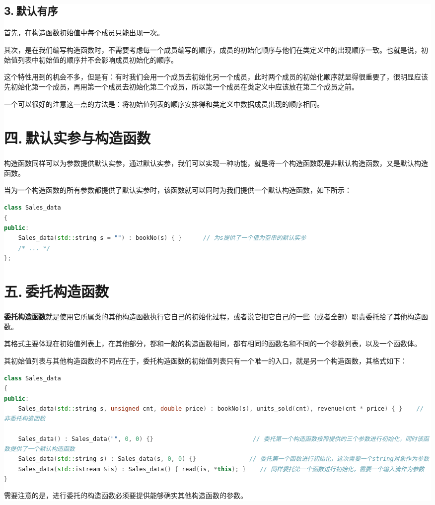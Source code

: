 

## 3. 默认有序

首先，在构造函数初始值中每个成员只能出现一次。

其次，是在我们编写构造函数时，不需要考虑每一个成员编写的顺序，成员的初始化顺序与他们在类定义中的出现顺序一致。也就是说，初始值列表中初始值的顺序并不会影响成员初始化的顺序。

这个特性用到的机会不多，但是有：有时我们会用一个成员去初始化另一个成员，此时两个成员的初始化顺序就显得很重要了，很明显应该先初始化第一个成员，再用第一个成员去初始化第二个成员，所以第一个成员在类定义中应该放在第二个成员之前。

一个可以很好的注意这一点的方法是：将初始值列表的顺序安排得和类定义中数据成员出现的顺序相同。



# 四. 默认实参与构造函数

构造函数同样可以为参数提供默认实参，通过默认实参，我们可以实现一种功能，就是将一个构造函数既是非默认构造函数，又是默认构造函数。

当为一个构造函数的所有参数都提供了默认实参时，该函数就可以同时为我们提供一个默认构造函数，如下所示：

```c++
class Sales_data
{
public:
    Sales_data(std::string s = "") : bookNo(s) { }		// 为s提供了一个值为空串的默认实参
    /* ... */
};
```



# 五. 委托构造函数

**委托构造函数**就是使用它所属类的其他构造函数执行它自己的初始化过程，或者说它把它自己的一些（或者全部）职责委托给了其他构造函数。

其格式主要体现在初始值列表上，在其他部分，都和一般的构造函数相同，都有相同的函数名和不同的一个参数列表，以及一个函数体。

其初始值列表与其他构造函数的不同点在于，委托构造函数的初始值列表只有一个唯一的入口，就是另一个构造函数，其格式如下：

```c++
class Sales_data
{
public:
    Sales_data(std::string s, unsigned cnt, double price) : bookNo(s), units_sold(cnt), revenue(cnt * price) { }	// 非委托构造函数
    
    Sales_data() : Sales_data("", 0, 0) {}							  // 委托第一个构造函数按照提供的三个参数进行初始化，同时该函数提供了一个默认构造函数
    Sales_data(std::string s) : Sales_data(s, 0, 0) {} 				 // 委托第一个函数进行初始化，这次需要一个string对象作为参数
    Sales_data(std::istream &is) : Sales_data() { read(is, *this); }	// 同样委托第一个函数进行初始化，需要一个输入流作为参数
}
```

需要注意的是，进行委托的构造函数必须要提供能够确实其他构造函数的参数。
